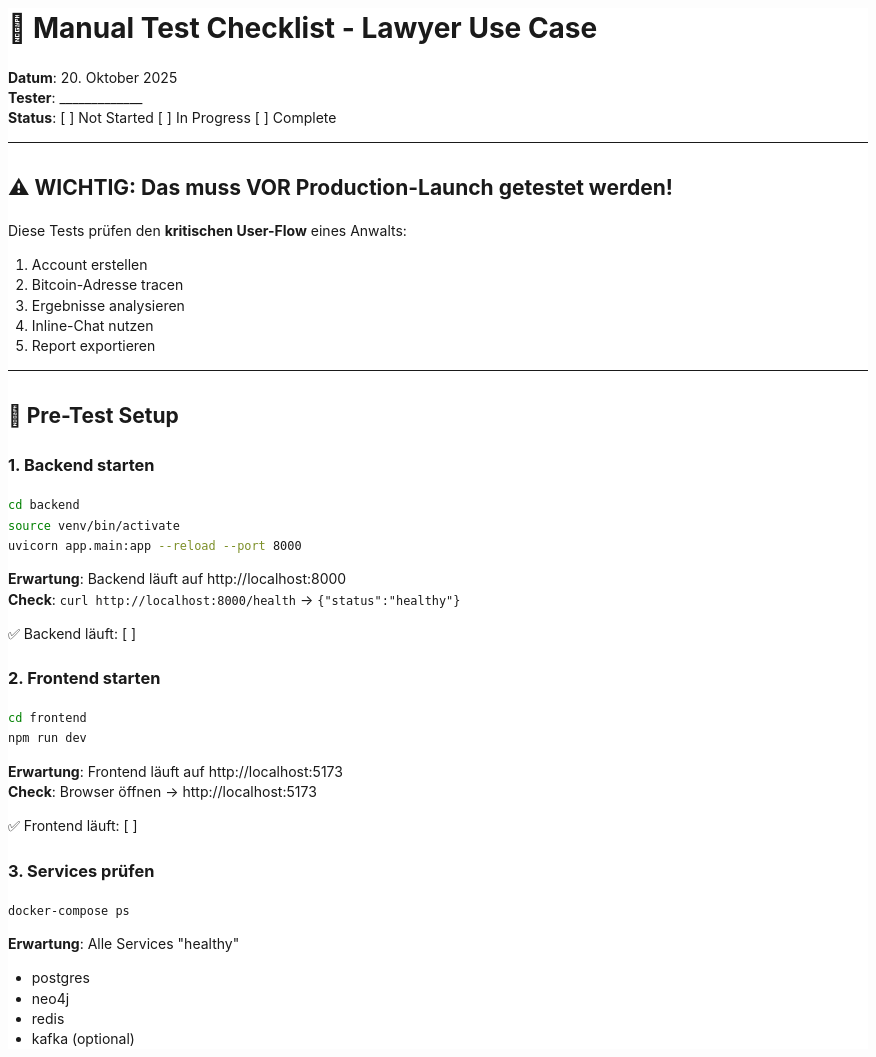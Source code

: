 # 🧪 Manual Test Checklist - Lawyer Use Case

**Datum**: 20. Oktober 2025  
**Tester**: _____________  
**Status**: [ ] Not Started [ ] In Progress [ ] Complete

---

## ⚠️ WICHTIG: Das muss VOR Production-Launch getestet werden!

Diese Tests prüfen den **kritischen User-Flow** eines Anwalts:
1. Account erstellen
2. Bitcoin-Adresse tracen
3. Ergebnisse analysieren
4. Inline-Chat nutzen
5. Report exportieren

---

## 🚀 Pre-Test Setup

### 1. Backend starten
```bash
cd backend
source venv/bin/activate
uvicorn app.main:app --reload --port 8000
```

**Erwartung**: Backend läuft auf http://localhost:8000  
**Check**: `curl http://localhost:8000/health` → `{"status":"healthy"}`

✅ Backend läuft: [ ]

### 2. Frontend starten
```bash
cd frontend
npm run dev
```

**Erwartung**: Frontend läuft auf http://localhost:5173  
**Check**: Browser öffnen → http://localhost:5173

✅ Frontend läuft: [ ]

### 3. Services prüfen
```bash
docker-compose ps
```

**Erwartung**: Alle Services "healthy"
- postgres
- neo4j
- redis
- kafka (optional)
